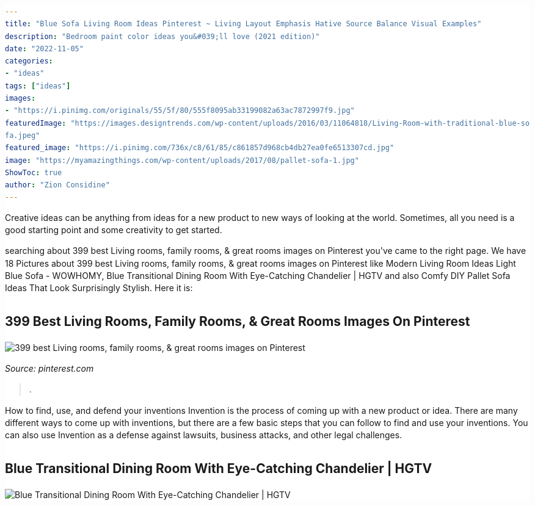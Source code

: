 ```yaml
---
title: "Blue Sofa Living Room Ideas Pinterest ~ Living Layout Emphasis Hative Source Balance Visual Examples"
description: "Bedroom paint color ideas you&#039;ll love (2021 edition)"
date: "2022-11-05"
categories:
- "ideas"
tags: ["ideas"]
images:
- "https://i.pinimg.com/originals/55/5f/80/555f8095ab33199082a63ac7872997f9.jpg"
featuredImage: "https://images.designtrends.com/wp-content/uploads/2016/03/11064818/Living-Room-with-traditional-blue-sofa.jpeg"
featured_image: "https://i.pinimg.com/736x/c8/61/85/c861857d968cb4db27ea0fe6513307cd.jpg"
image: "https://myamazingthings.com/wp-content/uploads/2017/08/pallet-sofa-1.jpg"
ShowToc: true
author: "Zion Considine"
---
```



Creative ideas can be anything from ideas for a new product to new ways of looking at the world. Sometimes, all you need is a good starting point and some creativity to get started.

	

		
searching about 399 best Living rooms, family rooms, &amp; great rooms images on Pinterest you've came to the right page. We have 18 Pictures about 399 best Living rooms, family rooms, &amp; great rooms images on Pinterest like Modern Living Room Ideas Light Blue Sofa - WOWHOMY, Blue Transitional Dining Room With Eye-Catching Chandelier | HGTV and also Comfy DIY Pallet Sofa Ideas That Look Surprisingly Stylish. Here it is:
		
    
## 399 Best Living Rooms, Family Rooms, &amp; Great Rooms Images On Pinterest

<img loading=lazy src="https://i.pinimg.com/474x/a9/6a/06/a96a06ef67f59abacdec8e8283b3cae5--blue-velvet-sofa-blue-sofas.jpg" onerror="this.onerror=null;this.src='https://tse1.mm.bing.net/th?id=OIP.DApU7dDhPN7hrG3RHh5vxgAAAA&amp;pid=15.1';" alt="399 best Living rooms, family rooms, &amp; great rooms images on Pinterest">

_Source: pinterest.com_

>. 

	

How to find, use, and defend your inventions
Invention is the process of coming up with a new product or idea. There are many different ways to come up with inventions, but there are a few basic steps that you can follow to find and use your inventions. You can also use Invention as a defense against lawsuits, business attacks, and other legal challenges.

    
## Blue Transitional Dining Room With Eye-Catching Chandelier | HGTV

<img loading=lazy src="https://hgtvhome.sndimg.com/content/dam/images/hgtv/fullset/2014/10/21/1/Red-Egg-Design-Group_Windgate-Ranch-dining-room.jpg.rend.hgtvcom.616.924.suffix/1413898638185.jpeg" onerror="this.onerror=null;this.src='https://tse3.mm.bing.net/th?id=OIP.NF_L528YW0RKs7D_zW3YbQHaLH&amp;pid=15.1';" alt="Blue Transitional Dining Room With Eye-Catching Chandelier | HGTV">
